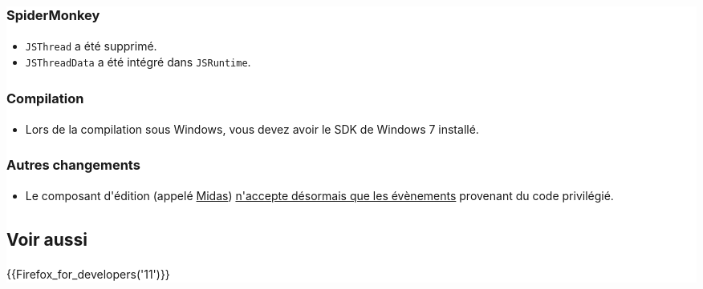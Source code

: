 
### SpiderMonkey

- `JSThread` a été supprimé.
- `JSThreadData` a été intégré dans `JSRuntime`.

### Compilation

- Lors de la compilation sous Windows, vous devez avoir le SDK de Windows 7 installé.

### Autres changements

- Le composant d'édition (appelé [Midas](/fr/docs/Midas)) [n'accepte désormais que les évènements](/fr/docs/Using_the_Editor_from_XUL#Editor_event_handling) provenant du code privilégié.

## Voir aussi

{{Firefox_for_developers('11')}}
